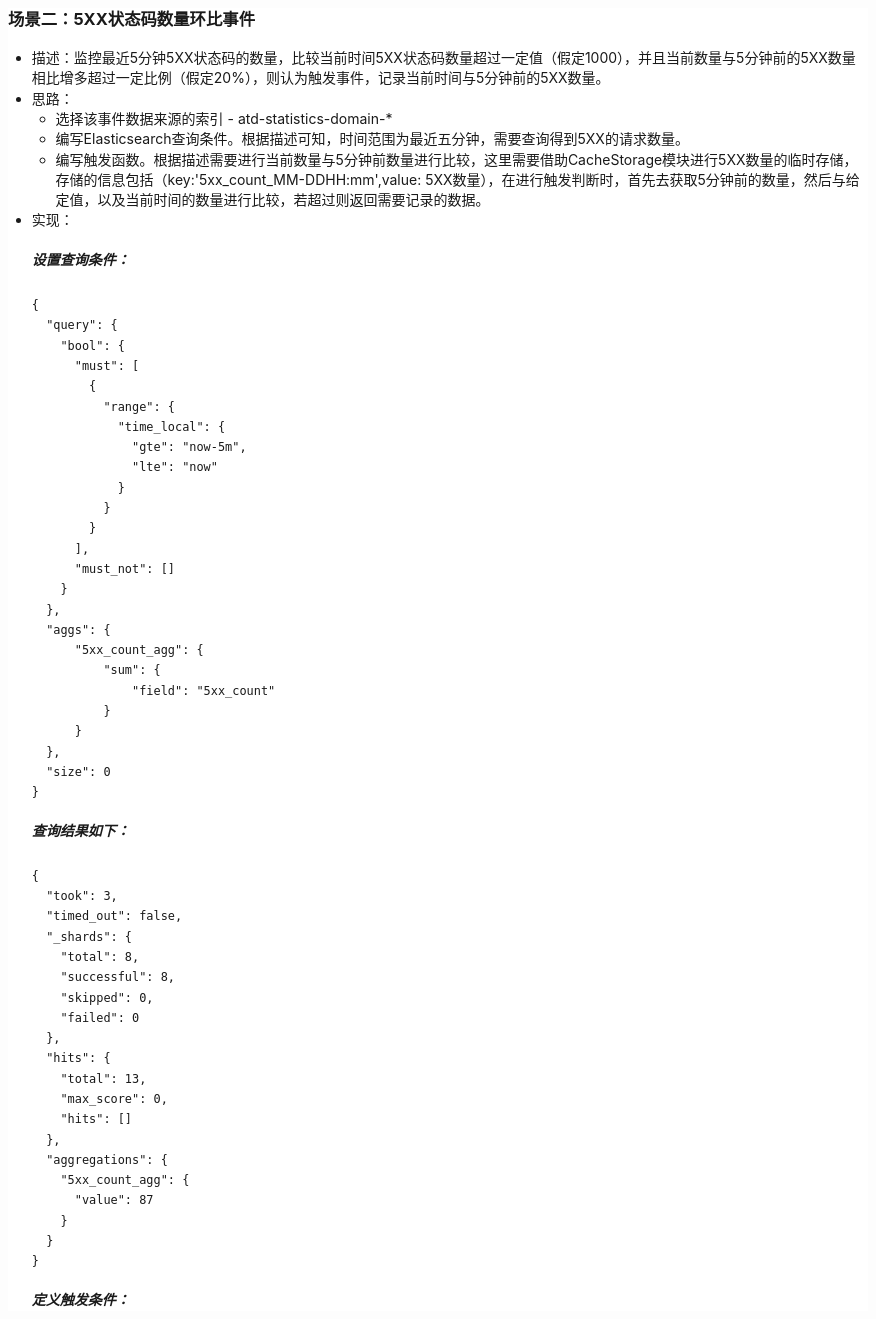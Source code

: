 ### 场景二：5XX状态码数量环比事件
- 描述：监控最近5分钟5XX状态码的数量，比较当前时间5XX状态码数量超过一定值（假定1000），并且当前数量与5分钟前的5XX数量相比增多超过一定比例（假定20%），则认为触发事件，记录当前时间与5分钟前的5XX数量。
- 思路：
  - 选择该事件数据来源的索引 - atd-statistics-domain-*
  - 编写Elasticsearch查询条件。根据描述可知，时间范围为最近五分钟，需要查询得到5XX的请求数量。
  - 编写触发函数。根据描述需要进行当前数量与5分钟前数量进行比较，这里需要借助CacheStorage模块进行5XX数量的临时存储，存储的信息包括（key:'5xx_count_MM-DDHH:mm',value: 5XX数量），在进行触发判断时，首先去获取5分钟前的数量，然后与给定值，以及当前时间的数量进行比较，若超过则返回需要记录的数据。
- 实现：
    ##### 设置查询条件：
    ```
    {
      "query": {
        "bool": {
          "must": [
            {
              "range": {
                "time_local": {
                  "gte": "now-5m",
                  "lte": "now"
                }
              }
            }
          ],
          "must_not": []
        }
      },
      "aggs": {
          "5xx_count_agg": {
              "sum": {
                  "field": "5xx_count"
              }
          }
      },
      "size": 0
    }
    ```
    ##### 查询结果如下：
    ```
    {
      "took": 3,
      "timed_out": false,
      "_shards": {
        "total": 8,
        "successful": 8,
        "skipped": 0,
        "failed": 0
      },
      "hits": {
        "total": 13,
        "max_score": 0,
        "hits": []
      },
      "aggregations": {
        "5xx_count_agg": {
          "value": 87
        }
      }
    }
    ```
    ##### 定义触发条件：
    ```